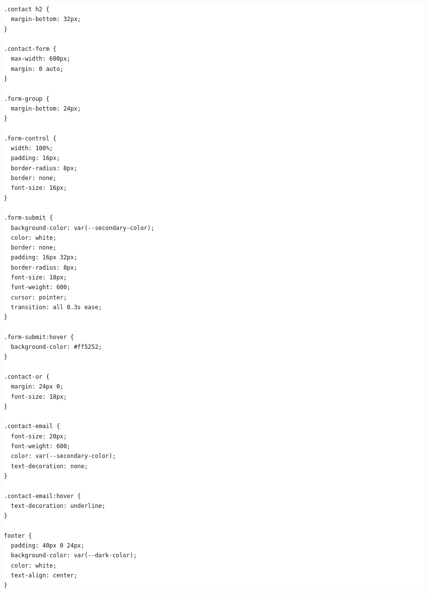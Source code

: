     .contact h2 {
      margin-bottom: 32px;
    }

    .contact-form {
      max-width: 600px;
      margin: 0 auto;
    }

    .form-group {
      margin-bottom: 24px;
    }

    .form-control {
      width: 100%;
      padding: 16px;
      border-radius: 8px;
      border: none;
      font-size: 16px;
    }

    .form-submit {
      background-color: var(--secondary-color);
      color: white;
      border: none;
      padding: 16px 32px;
      border-radius: 8px;
      font-size: 18px;
      font-weight: 600;
      cursor: pointer;
      transition: all 0.3s ease;
    }

    .form-submit:hover {
      background-color: #ff5252;
    }

    .contact-or {
      margin: 24px 0;
      font-size: 18px;
    }

    .contact-email {
      font-size: 20px;
      font-weight: 600;
      color: var(--secondary-color);
      text-decoration: none;
    }

    .contact-email:hover {
      text-decoration: underline;
    }

    footer {
      padding: 40px 0 24px;
      background-color: var(--dark-color);
      color: white;
      text-align: center;
    }
